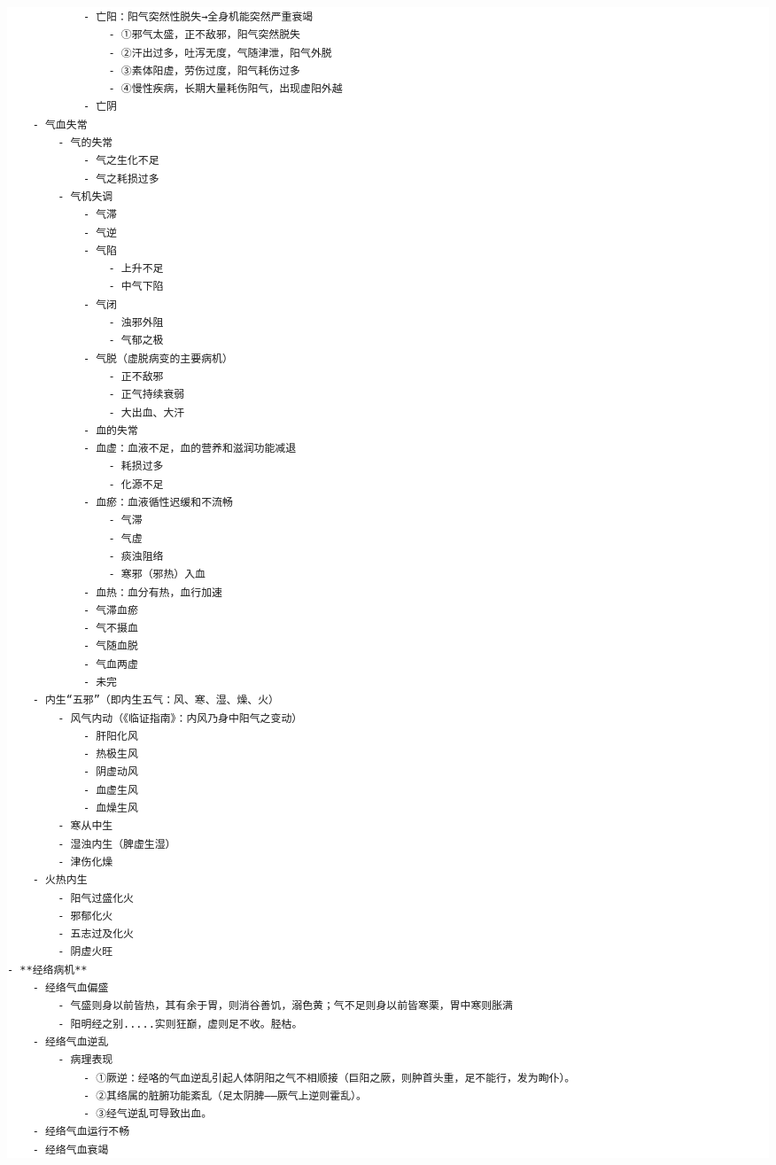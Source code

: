                 - 亡阳：阳气突然性脱失→全身机能突然严重衰竭
                    - ①邪气太盛，正不敌邪，阳气突然脱失
                    - ②汗出过多，吐泻无度，气随津泄，阳气外脱
                    - ③素体阳虚，劳伤过度，阳气耗伤过多 
                    - ④慢性疾病，长期大量耗伤阳气，出现虚阳外越
                - 亡阴
        - 气血失常
            - 气的失常
                - 气之生化不足
                - 气之耗损过多
            - 气机失调
                - 气滞
                - 气逆
                - 气陷
                    - 上升不足
                    - 中气下陷
                - 气闭
                    - 浊邪外阻
                    - 气郁之极
                - 气脱（虚脱病变的主要病机）
                    - 正不敌邪
                    - 正气持续衰弱
                    - 大出血、大汗
                - 血的失常
                - 血虚：血液不足，血的营养和滋润功能减退
                    - 耗损过多
                    - 化源不足
                - 血瘀：血液循性迟缓和不流畅
                    - 气滞
                    - 气虚
                    - 痰浊阻络
                    - 寒邪（邪热）入血
                - 血热：血分有热，血行加速
                - 气滞血瘀
                - 气不摄血 
                - 气随血脱
                - 气血两虚 
                - 未完
        - 内生“五邪”（即内生五气：风、寒、湿、燥、火）
            - 风气内动（《临证指南》：内风乃身中阳气之变动）
                - 肝阳化风
                - 热极生风
                - 阴虚动风
                - 血虚生风
                - 血燥生风
            - 寒从中生
            - 湿浊内生（脾虚生湿）
            - 津伤化燥
        - 火热内生
            - 阳气过盛化火
            - 邪郁化火 
            - 五志过及化火
            - 阴虚火旺
    - **经络病机**
        - 经络气血偏盛
            - 气盛则身以前皆热，其有余于胃，则消谷善饥，溺色黄；气不足则身以前皆寒栗，胃中寒则胀满
            - 阳明经之别.....实则狂巅，虚则足不收。胫枯。
        - 经络气血逆乱
            - 病理表现
                - ①厥逆：经咯的气血逆乱引起人体阴阳之气不相顺接（巨阳之厥，则肿首头重，足不能行，发为眴仆）。
                - ②其络属的脏腑功能紊乱（足太阴脾——厥气上逆则霍乱）。
                - ③经气逆乱可导致出血。
        - 经络气血运行不畅
        - 经络气血衰竭